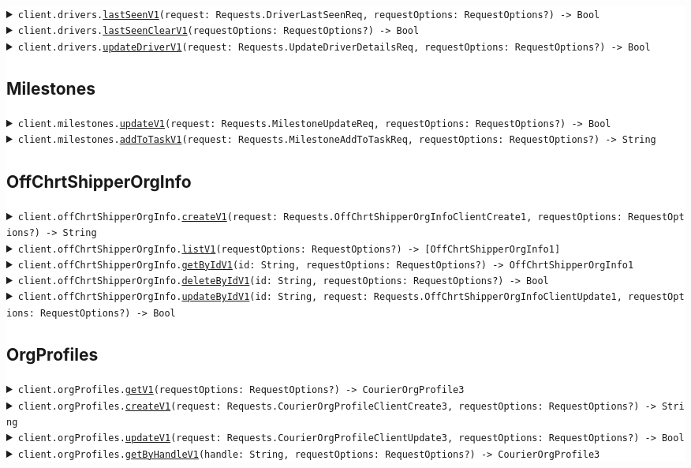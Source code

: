 <details><summary><code>client.drivers.<a href="/Sources/Resources/Drivers/DriversClient.swift">lastSeenV1</a>(request: Requests.DriverLastSeenReq, requestOptions: RequestOptions?) -> Bool</code></summary></details>

<details><summary><code>client.drivers.<a href="/Sources/Resources/Drivers/DriversClient.swift">lastSeenClearV1</a>(requestOptions: RequestOptions?) -> Bool</code></summary></details>

<details><summary><code>client.drivers.<a href="/Sources/Resources/Drivers/DriversClient.swift">updateDriverV1</a>(request: Requests.UpdateDriverDetailsReq, requestOptions: RequestOptions?) -> Bool</code></summary></details>

## Milestones
<details><summary><code>client.milestones.<a href="/Sources/Resources/Milestones/MilestonesClient.swift">updateV1</a>(request: Requests.MilestoneUpdateReq, requestOptions: RequestOptions?) -> Bool</code></summary></details>

<details><summary><code>client.milestones.<a href="/Sources/Resources/Milestones/MilestonesClient.swift">addToTaskV1</a>(request: Requests.MilestoneAddToTaskReq, requestOptions: RequestOptions?) -> String</code></summary></details>

## OffChrtShipperOrgInfo
<details><summary><code>client.offChrtShipperOrgInfo.<a href="/Sources/Resources/OffChrtShipperOrgInfo/OffChrtShipperOrgInfoClient.swift">createV1</a>(request: Requests.OffChrtShipperOrgInfoClientCreate1, requestOptions: RequestOptions?) -> String</code></summary></details>

<details><summary><code>client.offChrtShipperOrgInfo.<a href="/Sources/Resources/OffChrtShipperOrgInfo/OffChrtShipperOrgInfoClient.swift">listV1</a>(requestOptions: RequestOptions?) -> [OffChrtShipperOrgInfo1]</code></summary></details>

<details><summary><code>client.offChrtShipperOrgInfo.<a href="/Sources/Resources/OffChrtShipperOrgInfo/OffChrtShipperOrgInfoClient.swift">getByIdV1</a>(id: String, requestOptions: RequestOptions?) -> OffChrtShipperOrgInfo1</code></summary></details>

<details><summary><code>client.offChrtShipperOrgInfo.<a href="/Sources/Resources/OffChrtShipperOrgInfo/OffChrtShipperOrgInfoClient.swift">deleteByIdV1</a>(id: String, requestOptions: RequestOptions?) -> Bool</code></summary></details>

<details><summary><code>client.offChrtShipperOrgInfo.<a href="/Sources/Resources/OffChrtShipperOrgInfo/OffChrtShipperOrgInfoClient.swift">updateByIdV1</a>(id: String, request: Requests.OffChrtShipperOrgInfoClientUpdate1, requestOptions: RequestOptions?) -> Bool</code></summary></details>

## OrgProfiles
<details><summary><code>client.orgProfiles.<a href="/Sources/Resources/OrgProfiles/OrgProfilesClient.swift">getV1</a>(requestOptions: RequestOptions?) -> CourierOrgProfile3</code></summary></details>

<details><summary><code>client.orgProfiles.<a href="/Sources/Resources/OrgProfiles/OrgProfilesClient.swift">createV1</a>(request: Requests.CourierOrgProfileClientCreate3, requestOptions: RequestOptions?) -> String</code></summary></details>

<details><summary><code>client.orgProfiles.<a href="/Sources/Resources/OrgProfiles/OrgProfilesClient.swift">updateV1</a>(request: Requests.CourierOrgProfileClientUpdate3, requestOptions: RequestOptions?) -> Bool</code></summary></details>

<details><summary><code>client.orgProfiles.<a href="/Sources/Resources/OrgProfiles/OrgProfilesClient.swift">getByHandleV1</a>(handle: String, requestOptions: RequestOptions?) -> CourierOrgProfile3</code></summary></details>
